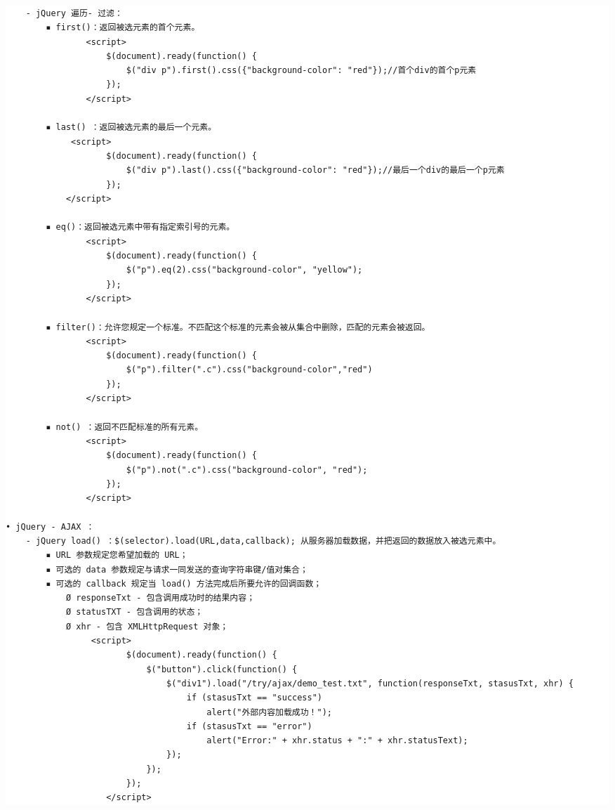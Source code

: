 		- jQuery 遍历- 过滤：
			▪ first()：返回被选元素的首个元素。
				    <script>
				        $(document).ready(function() {
				            $("div p").first().css({"background-color": "red"});//首个div的首个p元素
				        });
				    </script>
				
			▪ last() ：返回被选元素的最后一个元素。
				 <script>
				        $(document).ready(function() {
				            $("div p").last().css({"background-color": "red"});//最后一个div的最后一个p元素
				        });
				</script>
				
			▪ eq()：返回被选元素中带有指定索引号的元素。
				    <script>
				        $(document).ready(function() {
				            $("p").eq(2).css("background-color", "yellow");
				        });
				    </script>
				
			▪ filter()：允许您规定一个标准。不匹配这个标准的元素会被从集合中删除，匹配的元素会被返回。
				    <script>
				        $(document).ready(function() {
				            $("p").filter(".c").css("background-color","red")
				        });
				    </script>
				
			▪ not() ：返回不匹配标准的所有元素。
				    <script>
				        $(document).ready(function() {
				            $("p").not(".c").css("background-color", "red");
				        });
				    </script>
				
	• jQuery - AJAX ：
		- jQuery load() ：$(selector).load(URL,data,callback); 从服务器加载数据，并把返回的数据放入被选元素中。
			▪ URL 参数规定您希望加载的 URL；
			▪ 可选的 data 参数规定与请求一同发送的查询字符串键/值对集合；
			▪ 可选的 callback 规定当 load() 方法完成后所要允许的回调函数；
				Ø responseTxt - 包含调用成功时的结果内容；
				Ø statusTXT - 包含调用的状态；
				Ø xhr - 包含 XMLHttpRequest 对象；
					 <script>
					        $(document).ready(function() {
					            $("button").click(function() {
					                $("div1").load("/try/ajax/demo_test.txt", function(responseTxt, stasusTxt, xhr) {
					                    if (stasusTxt == "success")
					                        alert("外部内容加载成功！");
					                    if (stasusTxt == "error")
					                        alert("Error:" + xhr.status + ":" + xhr.statusText);
					                });
					            });
					        });
					    </script>
					